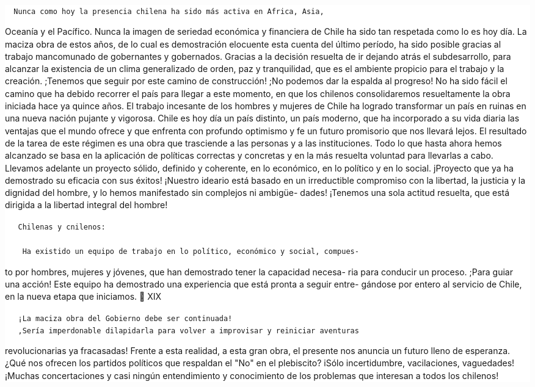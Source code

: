       Nunca como hoy la presencia chilena ha sido más activa en Africa, Asia,
Oceanía y el Pacífico. Nunca la imagen de seriedad económica y financiera de Chile
ha sido tan respetada como lo es hoy día.
      La maciza obra de estos años, de lo cual es demostración elocuente esta
cuenta del último período, ha sido posible gracias al trabajo mancomunado de
gobernantes y gobernados.
      Gracias a la decisión resuelta de ir dejando atrás el subdesarrollo, para
alcanzar la existencia de un clima generalizado de orden, paz y tranquilidad, que es
el ambiente propicio para el trabajo y la creación.
       ;Tenemos que seguir por este camino de construcción!
       ;No podemos dar la espalda al progreso!
      No ha sido fácil el camino que ha debido recorrer el país para llegar a este
momento, en que los chilenos consolidaremos resueltamente la obra iniciada hace
ya quince años.
      El trabajo incesante de los hombres y mujeres de Chile ha logrado transformar
un país en ruinas en una nueva nación pujante y vigorosa.
       Chile es hoy día un país distinto, un país moderno, que ha incorporado a su
vida diaria las ventajas que el mundo ofrece y que enfrenta con profundo optimismo
y fe un futuro promisorio que nos llevará lejos.
      El resultado de la tarea de este régimen es una obra que trasciende a las
personas y a las instituciones.
        Todo lo que hasta ahora hemos alcanzado se basa en la aplicación de
políticas correctas y concretas y en la más resuelta voluntad para llevarlas a cabo.
       Llevamos adelante un proyecto sólido, definido y coherente, en lo económico,
en lo político y en lo social.
       jProyecto que ya ha demostrado su eficacia con sus éxitos!
        ¡Nuestro ideario está basado en un irreductible compromiso con la libertad, la
justicia y la dignidad del hombre, y lo hemos manifestado sin complejos ni ambigüe-
dades!
     ¡Tenemos una sola actitud resuelta, que está dirigida a la libertad integral del
hombre!



       Chilenas y cnilenos:

        Ha existido un equipo de trabajo en lo político, económico y social, compues-
to por hombres, mujeres y jóvenes, que han demostrado tener la capacidad necesa-
ria para conducir un proceso.
       ;Para guiar una acción!
      Este equipo ha demostrado una experiencia que está pronta a seguir entre-
gándose por entero al servicio de Chile, en la nueva etapa que iniciamos.
                                                                                  XIX


       ¡La maciza obra del Gobierno debe ser continuada!
       ,Sería imperdonable dilapidarla para volver a improvisar y reiniciar aventuras
revolucionarias ya fracasadas!
       Frente a esta realidad, a esta gran obra, el presente nos anuncia un futuro
lleno de esperanza.
       ¿Qué nos ofrecen los partidos políticos que respaldan el "No" en el plebiscito?
       iSólo incertidumbre, vacilaciones, vaguedades!
      ¡Muchas concertaciones y casi ningún entendimiento y conocimiento de los
problemas que interesan a todos los chilenos!
